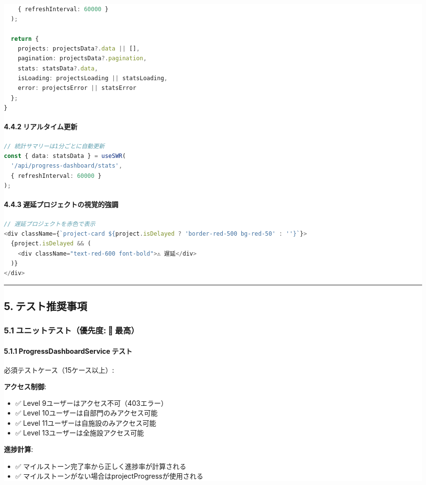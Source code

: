 ```typescript
    { refreshInterval: 60000 }
  );

  return {
    projects: projectsData?.data || [],
    pagination: projectsData?.pagination,
    stats: statsData?.data,
    isLoading: projectsLoading || statsLoading,
    error: projectsError || statsError
  };
}
```

#### 4.4.2 リアルタイム更新

```typescript
// 統計サマリーは1分ごとに自動更新
const { data: statsData } = useSWR(
  '/api/progress-dashboard/stats',
  { refreshInterval: 60000 }
);
```

#### 4.4.3 遅延プロジェクトの視覚的強調

```typescript
// 遅延プロジェクトを赤色で表示
<div className={`project-card ${project.isDelayed ? 'border-red-500 bg-red-50' : ''}`}>
  {project.isDelayed && (
    <div className="text-red-600 font-bold">⚠️ 遅延</div>
  )}
</div>
```

---

## 5. テスト推奨事項

### 5.1 ユニットテスト（優先度: 🔴 最高）

#### 5.1.1 ProgressDashboardService テスト

必須テストケース（15ケース以上）:

**アクセス制御**:
- ✅ Level 9ユーザーはアクセス不可（403エラー）
- ✅ Level 10ユーザーは自部門のみアクセス可能
- ✅ Level 11ユーザーは自施設のみアクセス可能
- ✅ Level 13ユーザーは全施設アクセス可能

**進捗計算**:
- ✅ マイルストーン完了率から正しく進捗率が計算される
- ✅ マイルストーンがない場合はprojectProgressが使用される
